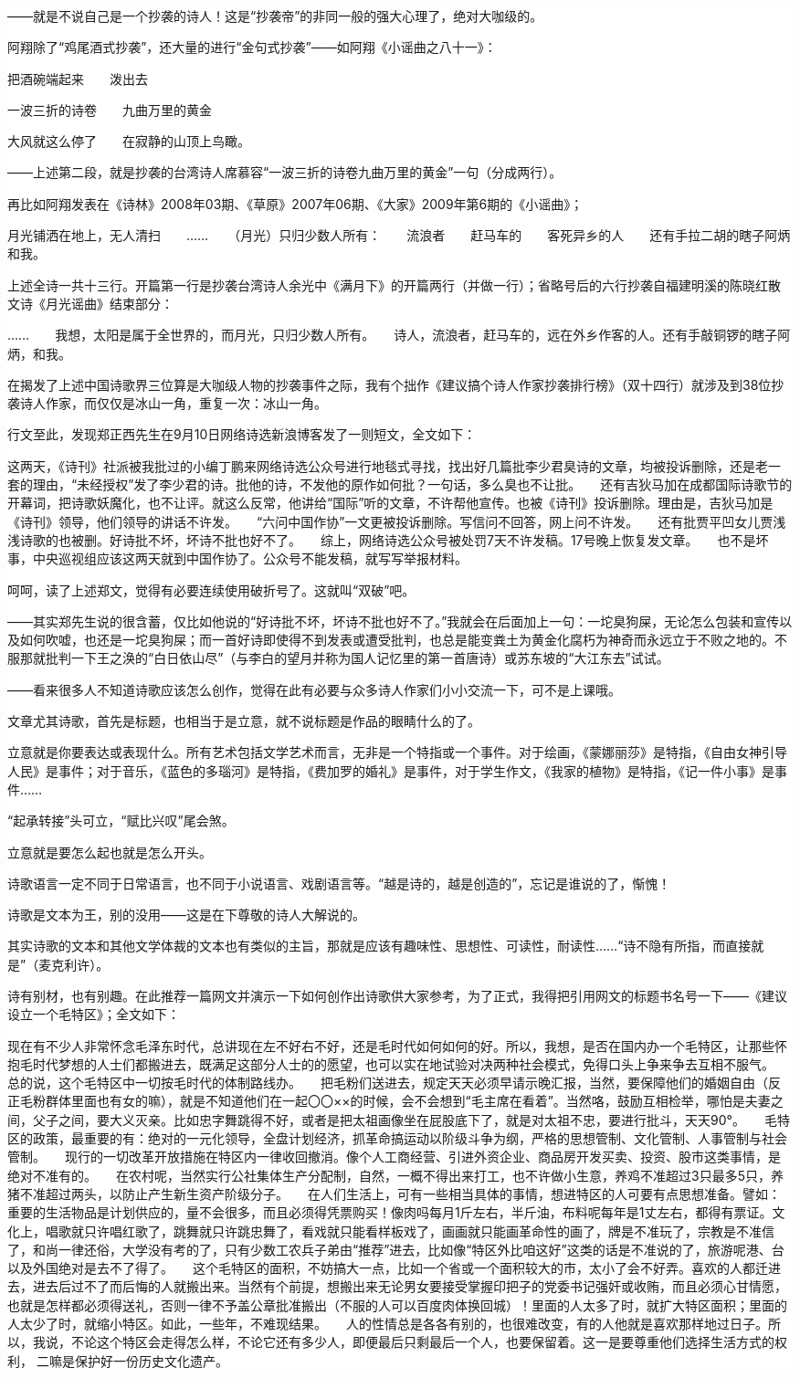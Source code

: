 ——就是不说自己是一个抄袭的诗人！这是“抄袭帝”的非同一般的强大心理了，绝对大咖级的。

阿翔除了“鸡尾酒式抄袭”，还大量的进行“金句式抄袭”——如阿翔《小谣曲之八十一》：

把酒碗端起来　　泼出去

一波三折的诗卷　　九曲万里的黄金

大风就这么停了　　在寂静的山顶上鸟瞰。

——上述第二段，就是抄袭的台湾诗人席慕容“一波三折的诗卷九曲万里的黄金”一句（分成两行）。

再比如阿翔发表在《诗林》2008年03期、《草原》2007年06期、《大家》2009年第6期的《小谣曲》；

月光铺洒在地上，无人清扫　　……　　（月光）只归少数人所有：　　流浪者　　赶马车的　　客死异乡的人　　还有手拉二胡的瞎子阿炳　　和我。

上述全诗一共十三行。开篇第一行是抄袭台湾诗人余光中《满月下》的开篇两行（并做一行）；省略号后的六行抄袭自福建明溪的陈晓红散文诗《月光谣曲》结束部分：

……　　我想，太阳是属于全世界的，而月光，只归少数人所有。　　诗人，流浪者，赶马车的，远在外乡作客的人。还有手敲铜锣的瞎子阿炳，和我。

在揭发了上述中国诗歌界三位算是大咖级人物的抄袭事件之际，我有个拙作《建议搞个诗人作家抄袭排行榜》（双十四行）就涉及到38位抄袭诗人作家，而仅仅是冰山一角，重复一次：冰山一角。

行文至此，发现郑正西先生在9月10日网络诗选新浪博客发了一则短文，全文如下：

这两天，《诗刊》社派被我批过的小编丁鹏来网络诗选公众号进行地毯式寻找，找出好几篇批李少君臭诗的文章，均被投诉删除，还是老一套的理由，“未经授权”发了李少君的诗。批他的诗，不发他的原作如何批？一句话，多么臭也不让批。　　还有吉狄马加在成都国际诗歌节的开幕词，把诗歌妖魔化，也不让评。就这么反常，他讲给“国际”听的文章，不许帮他宣传。也被《诗刊》投诉删除。理由是，吉狄马加是《诗刊》领导，他们领导的讲话不许发。　　“六问中国作协”一文更被投诉删除。写信问不回答，网上问不许发。　　还有批贾平凹女儿贾浅浅诗歌的也被删。好诗批不坏，坏诗不批也好不了。　　综上，网络诗选公众号被处罚7天不许发稿。17号晚上恢复发文章。　　也不是坏事，中央巡视组应该这两天就到中国作协了。公众号不能发稿，就写写举报材料。

呵呵，读了上述郑文，觉得有必要连续使用破折号了。这就叫“双破”吧。

——其实郑先生说的很含蓄，仅比如他说的“好诗批不坏，坏诗不批也好不了。”我就会在后面加上一句：一坨臭狗屎，无论怎么包装和宣传以及如何吹嘘，也还是一坨臭狗屎；而一首好诗即使得不到发表或遭受批判，也总是能变粪土为黄金化腐朽为神奇而永远立于不败之地的。不服那就批判一下王之涣的“白日依山尽”（与李白的望月并称为国人记忆里的第一首唐诗）或苏东坡的“大江东去”试试。

——看来很多人不知道诗歌应该怎么创作，觉得在此有必要与众多诗人作家们小小交流一下，可不是上课哦。

文章尤其诗歌，首先是标题，也相当于是立意，就不说标题是作品的眼睛什么的了。

立意就是你要表达或表现什么。所有艺术包括文学艺术而言，无非是一个特指或一个事件。对于绘画，《蒙娜丽莎》是特指，《自由女神引导人民》是事件；对于音乐，《蓝色的多瑙河》是特指，《费加罗的婚礼》是事件，对于学生作文，《我家的植物》是特指，《记一件小事》是事件……

“起承转接”头可立，“赋比兴叹”尾会煞。

立意就是要怎么起也就是怎么开头。

诗歌语言一定不同于日常语言，也不同于小说语言、戏剧语言等。“越是诗的，越是创造的”，忘记是谁说的了，惭愧！

诗歌是文本为王，别的没用——这是在下尊敬的诗人大解说的。

其实诗歌的文本和其他文学体裁的文本也有类似的主旨，那就是应该有趣味性、思想性、可读性，耐读性……“诗不隐有所指，而直接就是”（麦克利许）。

诗有别材，也有别趣。在此推荐一篇网文并演示一下如何创作出诗歌供大家参考，为了正式，我得把引用网文的标题书名号一下——《建议设立一个毛特区》；全文如下：

现在有不少人非常怀念毛泽东时代，总讲现在左不好右不好，还是毛时代如何如何的好。所以，我想，是否在国内办一个毛特区，让那些怀抱毛时代梦想的人士们都搬进去，既满足这部分人士的的愿望，也可以实在地试验对决两种社会模式，免得口头上争来争去互相不服气。　　总的说，这个毛特区中一切按毛时代的体制路线办。　　把毛粉们送进去，规定天天必须早请示晚汇报，当然，要保障他们的婚姻自由（反正毛粉群体里面也有女的嘛），就是不知道他们在一起〇〇××的时候，会不会想到“毛主席在看着”。当然咯，鼓励互相检举，哪怕是夫妻之间，父子之间，要大义灭亲。比如忠字舞跳得不好，或者是把太祖画像坐在屁股底下了，就是对太祖不忠，要进行批斗，天天90°。　　毛特区的政策，最重要的有：绝对的一元化领导，全盘计划经济，抓革命搞运动以阶级斗争为纲，严格的思想管制、文化管制、人事管制与社会管制。　　现行的一切改革开放措施在特区内一律收回撤消。像个人工商经营、引进外资企业、商品房开发买卖、投资、股市这类事情，是绝对不准有的。　　在农村呢，当然实行公社集体生产分配制，自然，一概不得出来打工，也不许做小生意，养鸡不准超过3只最多5只，养猪不准超过两头，以防止产生新生资产阶级分子。　　在人们生活上，可有一些相当具体的事情，想进特区的人可要有点思想准备。譬如：重要的生活物品是计划供应的，量不会很多，而且必须得凭票购买！像肉吗每月1斤左右，半斤油，布料呢每年是1丈左右，都得有票证。文化上，唱歌就只许唱红歌了，跳舞就只许跳忠舞了，看戏就只能看样板戏了，画画就只能画革命性的画了，牌是不准玩了，宗教是不准信了，和尚一律还俗，大学没有考的了，只有少数工农兵子弟由“推荐”进去，比如像“特区外比咱这好”这类的话是不准说的了，旅游呢港、台以及外国绝对是去不了得了。　　这个毛特区的面积，不妨搞大一点，比如一个省或一个面积较大的市，太小了会不好弄。喜欢的人都迁进去，进去后过不了而后悔的人就搬出来。当然有个前提，想搬出来无论男女要接受掌握印把子的党委书记强奸或收贿，而且必须心甘情愿，也就是怎样都必须得送礼，否则一律不予盖公章批准搬出（不服的人可以百度肉体换回城）！里面的人太多了时，就扩大特区面积；里面的人太少了时，就缩小特区。如此，一些年，不难现结果。　　人的性情总是各各有别的，也很难改变，有的人他就是喜欢那样地过日子。所以，我说，不论这个特区会走得怎么样，不论它还有多少人，即便最后只剩最后一个人，也要保留着。这一是要尊重他们选择生活方式的权利， 二嘛是保护好一份历史文化遗产。
